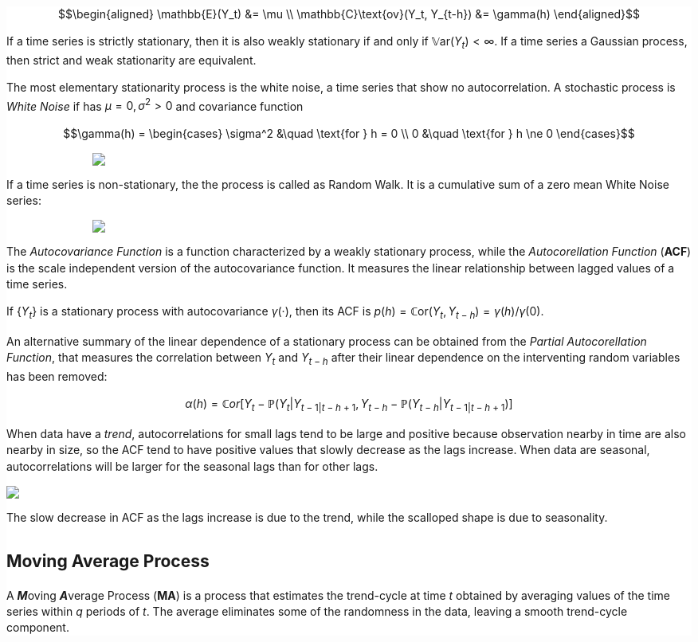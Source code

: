$$\begin{aligned}
    \mathbb{E}(Y_t)                   &= \mu       \\
    \mathbb{C}\text{ov}(Y_t, Y_{t-h}) &= \gamma(h)
\end{aligned}$$



If a time series is strictly stationary, then it is also weakly stationary if and only if $\mathbb{V}\text{ar}(Y_t) < \infty$. If a time series a Gaussian process, then strict and weak stationarity are equivalent.

The most elementary stationarity process is the white noise, a time series that show no autocorrelation. A stochastic process is *White Noise* if has $\mu = 0, \sigma^2 > 0$ and covariance function

$$\gamma(h) =
    \begin{cases}
      \sigma^2 &\quad \text{for } h = 0 \\
      0        &\quad \text{for } h \ne 0
    \end{cases}$$
    
<img src="Appunti_Streaming_Time_Series_files/figure-html/White Noise-1.png" width="75%" style="display: block; margin: auto;" />

If a time series is non-stationary, the the process is called as Random Walk. It is a cumulative sum of a zero mean White Noise series:

<img src="Appunti_Streaming_Time_Series_files/figure-html/Random Walk-1.png" width="75%" style="display: block; margin: auto;" />

The *Autocovariance Function* is a function characterized by a weakly stationary process, while the *Autocorellation Function* (**ACF**) is the scale independent version of the autocovariance function. It measures the linear relationship between lagged values of a time series.

If $\{Y_t\}$ is a stationary process with autocovariance $\gamma (·)$, then its ACF is $p(h) = \mathbb{C}\text{or}(Y_t, Y_{t-h}) = \gamma(h)/\gamma(0)$.

An alternative summary of the linear dependence of a stationary process can be obtained from the *Partial Autocorellation Function*, that measures the correlation between $Y_t$ and $Y_{t-h}$ after their linear dependence on the interventing random variables has been removed:

$$\alpha(h) = \mathbb{C}or[Y_t - \mathbb{P}(Y_t | Y_{t-1 | t - h + 1}, 
                           Y_{t - h} - \mathbb{P}(Y_{t - h} | Y_{t-1 | t - h + 1})]$$


When data have a *trend*, autocorrelations for small lags tend to be large and positive because observation nearby in time are also nearby in size, so the ACF tend to have positive values that slowly decrease as the lags increase. When data are seasonal, autocorrelations will be larger for the seasonal lags than for other lags.

<img src="Appunti_Streaming_Time_Series_files/figure-html/Autocorrelation Plots,-1.png" width="100%" style="display: block; margin: auto;" />

The slow decrease in ACF as the lags increase is due to the trend, while the scalloped shape is due to seasonality.

## Moving Average Process
A ***M***oving ***A***verage Process (**MA**) is a process that estimates the trend-cycle at time $t$ obtained by averaging values of the time series within $q$ periods of $t$. The average eliminates some of the randomness in the data, leaving a smooth trend-cycle component.
